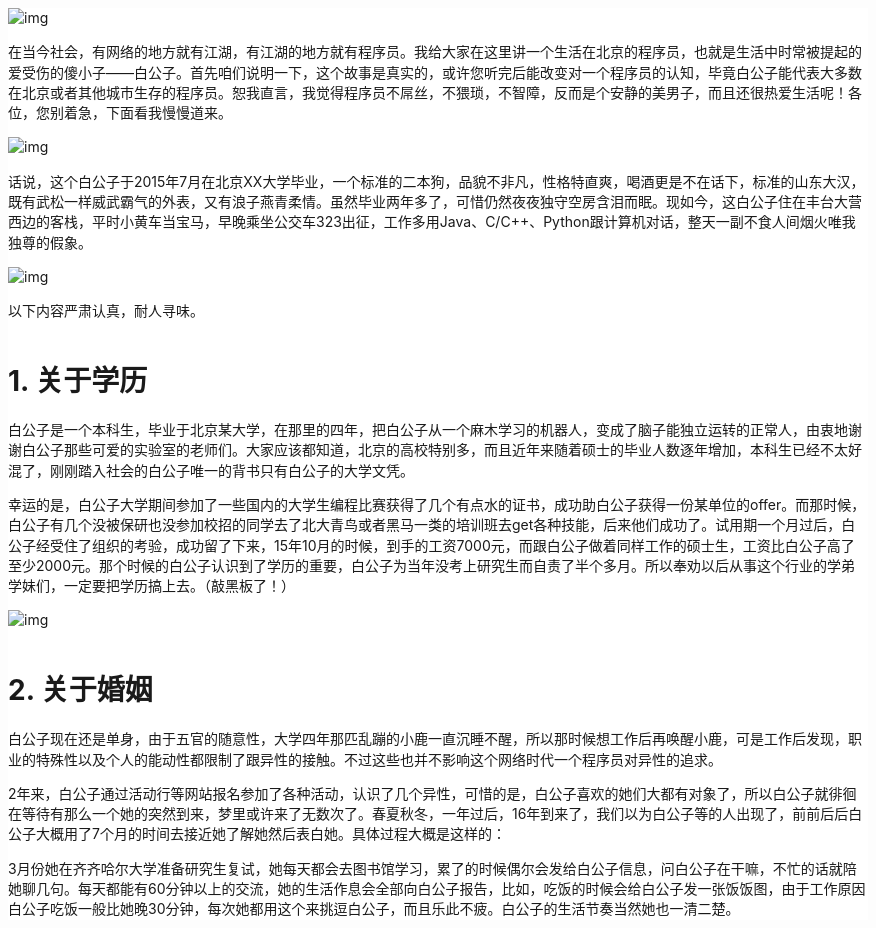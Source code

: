 ![img](http://static.iocoder.cn/0ac19af84e1c0d5e9806b40aeba7e9f5)



在当今社会，有网络的地方就有江湖，有江湖的地方就有程序员。我给大家在这里讲一个生活在北京的程序员，也就是生活中时常被提起的爱受伤的傻小子——白公子。首先咱们说明一下，这个故事是真实的，或许您听完后能改变对一个程序员的认知，毕竟白公子能代表大多数在北京或者其他城市生存的程序员。恕我直言，我觉得程序员不屌丝，不猥琐，不智障，反而是个安静的美男子，而且还很热爱生活呢！各位，您别着急，下面看我慢慢道来。



![img](http://static.iocoder.cn/ab7d04e6f96bdd16224689aeb9c54c52)



话说，这个白公子于2015年7月在北京XX大学毕业，一个标准的二本狗，品貌不非凡，性格特直爽，喝酒更是不在话下，标准的山东大汉，既有武松一样威武霸气的外表，又有浪子燕青柔情。虽然毕业两年多了，可惜仍然夜夜独守空房含泪而眠。现如今，这白公子住在丰台大营西边的客栈，平时小黄车当宝马，早晚乘坐公交车323出征，工作多用Java、C/C++、Python跟计算机对话，整天一副不食人间烟火唯我独尊的假象。



![img](http://static.iocoder.cn/ce2912118fdf00c9c93fba0e1482b508)



以下内容严肃认真，耐人寻味。



# 1. 关于学历



白公子是一个本科生，毕业于北京某大学，在那里的四年，把白公子从一个麻木学习的机器人，变成了脑子能独立运转的正常人，由衷地谢谢白公子那些可爱的实验室的老师们。大家应该都知道，北京的高校特别多，而且近年来随着硕士的毕业人数逐年增加，本科生已经不太好混了，刚刚踏入社会的白公子唯一的背书只有白公子的大学文凭。



幸运的是，白公子大学期间参加了一些国内的大学生编程比赛获得了几个有点水的证书，成功助白公子获得一份某单位的offer。而那时候，白公子有几个没被保研也没参加校招的同学去了北大青鸟或者黑马一类的培训班去get各种技能，后来他们成功了。试用期一个月过后，白公子经受住了组织的考验，成功留了下来，15年10月的时候，到手的工资7000元，而跟白公子做着同样工作的硕士生，工资比白公子高了至少2000元。那个时候的白公子认识到了学历的重要，白公子为当年没考上研究生而自责了半个多月。所以奉劝以后从事这个行业的学弟学妹们，一定要把学历搞上去。（敲黑板了！）



![img](http://static.iocoder.cn/e88c3f11b55f2513b9a5a6c4e0a9dcda)



# 2. 关于婚姻



白公子现在还是单身，由于五官的随意性，大学四年那匹乱蹦的小鹿一直沉睡不醒，所以那时候想工作后再唤醒小鹿，可是工作后发现，职业的特殊性以及个人的能动性都限制了跟异性的接触。不过这些也并不影响这个网络时代一个程序员对异性的追求。



2年来，白公子通过活动行等网站报名参加了各种活动，认识了几个异性，可惜的是，白公子喜欢的她们大都有对象了，所以白公子就徘徊在等待有那么一个她的突然到来，梦里或许来了无数次了。春夏秋冬，一年过后，16年到来了，我们以为白公子等的人出现了，前前后后白公子大概用了7个月的时间去接近她了解她然后表白她。具体过程大概是这样的：



3月份她在齐齐哈尔大学准备研究生复试，她每天都会去图书馆学习，累了的时候偶尔会发给白公子信息，问白公子在干嘛，不忙的话就陪她聊几句。每天都能有60分钟以上的交流，她的生活作息会全部向白公子报告，比如，吃饭的时候会给白公子发一张饭饭图，由于工作原因白公子吃饭一般比她晚30分钟，每次她都用这个来挑逗白公子，而且乐此不疲。白公子的生活节奏当然她也一清二楚。


